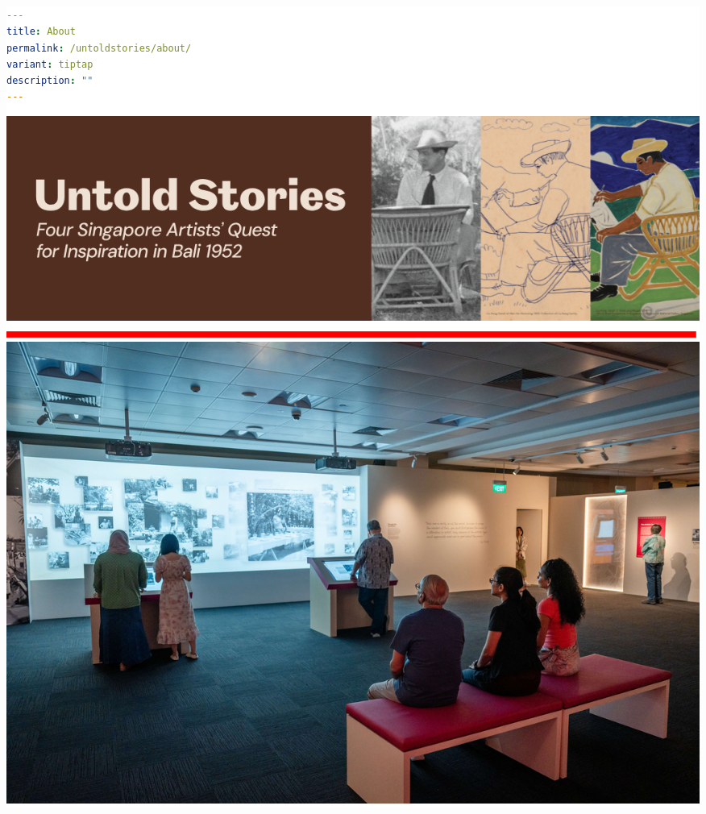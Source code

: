 ```yaml
---
title: About
permalink: /untoldstories/about/
variant: tiptap
description: ""
---
```

<div class="isomer-image-wrapper">
<img style="width: 100%" height="auto" width="100%" alt="" src="/images/event-images/Untold Stories/UntoldStories_Banner.png">
</div>
<div class="isomer-image-wrapper">
<img style="width: 100%" height="auto" width="100%" alt="" src="/images/event-images/Misc/thick_redline.png">
</div>
<div class="isomer-image-wrapper">
<img style="width: 100%" height="auto" width="100%" alt="" src="/images/event-images/Untold Stories/untoldstories_mainheader.jpg">
</div>
<div class="isomer-image-wrapper">